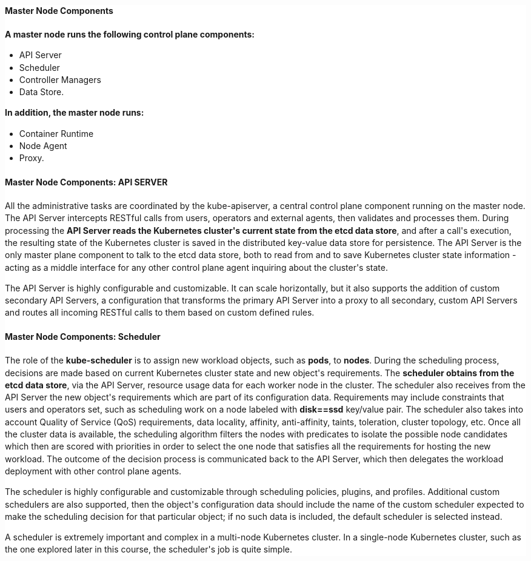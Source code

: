 #### Master Node Components

**A master node runs the following control plane components:**

*  API Server
*  Scheduler
*  Controller Managers
*  Data Store.

  **In addition, the master node runs:**

*  Container Runtime
*  Node Agent
*  Proxy.

#### Master Node Components: API SERVER
All the administrative tasks are coordinated by the kube-apiserver, a central control plane component running on the master node. The API Server intercepts RESTful calls from users, operators and external agents, then validates and processes them. During processing the **API Server reads the Kubernetes cluster's current state from the etcd data store**, and after a call's execution, the resulting state of the Kubernetes cluster is saved in the distributed key-value data store for persistence. The API Server is the only master plane component to talk to the etcd data store, both to read from and to save Kubernetes cluster state information - acting as a middle interface for any other control plane agent inquiring about the cluster's state.

The API Server is highly configurable and customizable. It can scale horizontally, but it also supports the addition of custom secondary API Servers, a configuration that transforms the primary API Server into a proxy to all secondary, custom API Servers and routes all incoming RESTful calls to them based on custom defined rules.

#### Master Node Components: Scheduler

The role of the **kube-scheduler** is to assign new workload objects, such as **pods**, to **nodes**. During the scheduling process, decisions are made based on current Kubernetes cluster state and new object's requirements. The **scheduler obtains from the etcd data store**, via the API Server, resource usage data for each worker node in the cluster. The scheduler also receives from the API Server the new object's requirements which are part of its configuration data. Requirements may include constraints that users and operators set, such as scheduling work on a node labeled with **disk==ssd** key/value pair. The scheduler also takes into account Quality of Service (QoS) requirements, data locality, affinity, anti-affinity, taints, toleration, cluster topology, etc. Once all the cluster data is available, the scheduling algorithm filters the nodes with predicates to isolate the possible node candidates which then are scored with priorities in order to select the one node that satisfies all the requirements for hosting the new workload. The outcome of the decision process is communicated back to the API Server, which then delegates the workload deployment with other control plane agents. 

The scheduler is highly configurable and customizable through scheduling policies, plugins, and profiles. Additional custom schedulers are also supported, then the object's configuration data should include the name of the custom scheduler expected to make the scheduling decision for that particular object; if no such data is included, the default scheduler is selected instead.

A scheduler is extremely important and complex in a multi-node Kubernetes cluster. In a single-node Kubernetes cluster, such as the one explored later in this course, the scheduler's job is quite simple.
